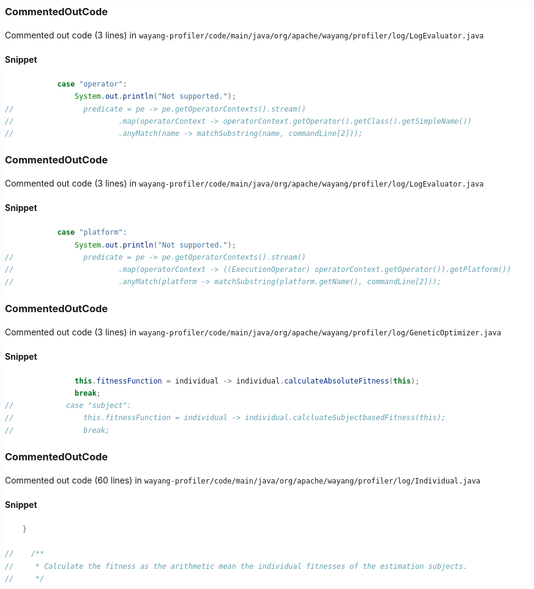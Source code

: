 ### CommentedOutCode
Commented out code (3 lines)
in `wayang-profiler/code/main/java/org/apache/wayang/profiler/log/LogEvaluator.java`
#### Snippet
```java
            case "operator":
                System.out.println("Not supported.");
//                predicate = pe -> pe.getOperatorContexts().stream()
//                        .map(operatorContext -> operatorContext.getOperator().getClass().getSimpleName())
//                        .anyMatch(name -> matchSubstring(name, commandLine[2]));
```

### CommentedOutCode
Commented out code (3 lines)
in `wayang-profiler/code/main/java/org/apache/wayang/profiler/log/LogEvaluator.java`
#### Snippet
```java
            case "platform":
                System.out.println("Not supported.");
//                predicate = pe -> pe.getOperatorContexts().stream()
//                        .map(operatorContext -> ((ExecutionOperator) operatorContext.getOperator()).getPlatform())
//                        .anyMatch(platform -> matchSubstring(platform.getName(), commandLine[2]));
```

### CommentedOutCode
Commented out code (3 lines)
in `wayang-profiler/code/main/java/org/apache/wayang/profiler/log/GeneticOptimizer.java`
#### Snippet
```java
                this.fitnessFunction = individual -> individual.calculateAbsoluteFitness(this);
                break;
//            case "subject":
//                this.fitnessFunction = individual -> individual.calcluateSubjectbasedFitness(this);
//                break;
```

### CommentedOutCode
Commented out code (60 lines)
in `wayang-profiler/code/main/java/org/apache/wayang/profiler/log/Individual.java`
#### Snippet
```java
    }

//    /**
//     * Calculate the fitness as the arithmetic mean the individual fitnesses of the estimation subjects.
//     */
```
